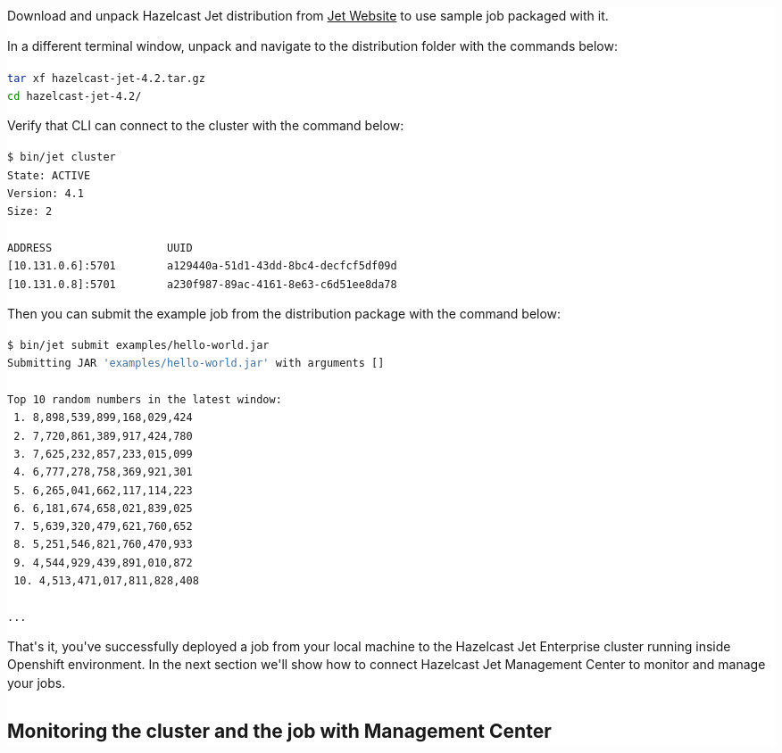 Download and unpack Hazelcast Jet distribution from [Jet
Website](https://jet-start.sh/) to use sample job packaged with it.

In a different terminal window, unpack and navigate to the distribution
folder with the commands below:

```bash
tar xf hazelcast-jet-4.2.tar.gz
cd hazelcast-jet-4.2/
```

Verify that CLI can connect to the cluster with the command below:

```bash
$ bin/jet cluster
State: ACTIVE
Version: 4.1
Size: 2

ADDRESS                  UUID
[10.131.0.6]:5701        a129440a-51d1-43dd-8bc4-decfcf5df09d
[10.131.0.8]:5701        a230f987-89ac-4161-8e63-c6d51ee8da78

```

Then you can submit the example job from the distribution package with
the command below:

```bash
$ bin/jet submit examples/hello-world.jar
Submitting JAR 'examples/hello-world.jar' with arguments []

Top 10 random numbers in the latest window:
 1. 8,898,539,899,168,029,424
 2. 7,720,861,389,917,424,780
 3. 7,625,232,857,233,015,099
 4. 6,777,278,758,369,921,301
 5. 6,265,041,662,117,114,223
 6. 6,181,674,658,021,839,025
 7. 5,639,320,479,621,760,652
 8. 5,251,546,821,760,470,933
 9. 4,544,929,439,891,010,872
 10. 4,513,471,017,811,828,408

...
```

That's it, you've successfully deployed a job from your local machine to
the Hazelcast Jet Enterprise cluster running inside Openshift
environment. In the next section we'll show how to connect Hazelcast Jet
Management Center to monitor and manage your jobs.

## Monitoring the cluster and the job with Management Center
